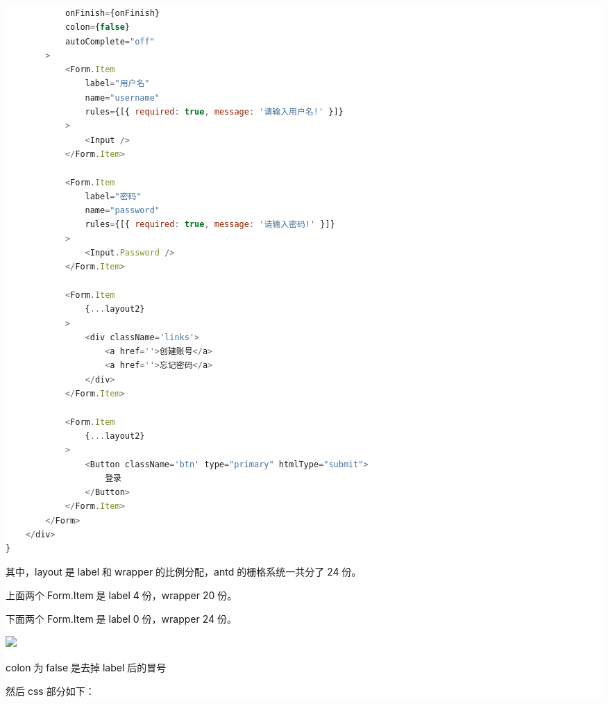 ```javascript
            onFinish={onFinish}
            colon={false}
            autoComplete="off"
        >
            <Form.Item
                label="用户名"
                name="username"
                rules={[{ required: true, message: '请输入用户名!' }]}
            >
                <Input />
            </Form.Item>

            <Form.Item
                label="密码"
                name="password"
                rules={[{ required: true, message: '请输入密码!' }]}
            >
                <Input.Password />
            </Form.Item>

            <Form.Item
                {...layout2}
            >
                <div className='links'>
                    <a href=''>创建账号</a>
                    <a href=''>忘记密码</a>
                </div>
            </Form.Item>

            <Form.Item
                {...layout2}
            >
                <Button className='btn' type="primary" htmlType="submit">
                    登录
                </Button>
            </Form.Item>
        </Form>
    </div>
}
```

其中，layout 是 label 和 wrapper 的比例分配，antd 的栅格系统一共分了 24 份。

上面两个 Form.Item 是 label 4 份，wrapper 20 份。

下面两个 Form.Item 是 label 0 份，wrapper 24 份。

![](//liushuaiyang.oss-cn-shanghai.aliyuncs.com/nest-docs/image/第91章-16.png)

colon 为 false 是去掉 label 后的冒号

然后 css 部分如下：
